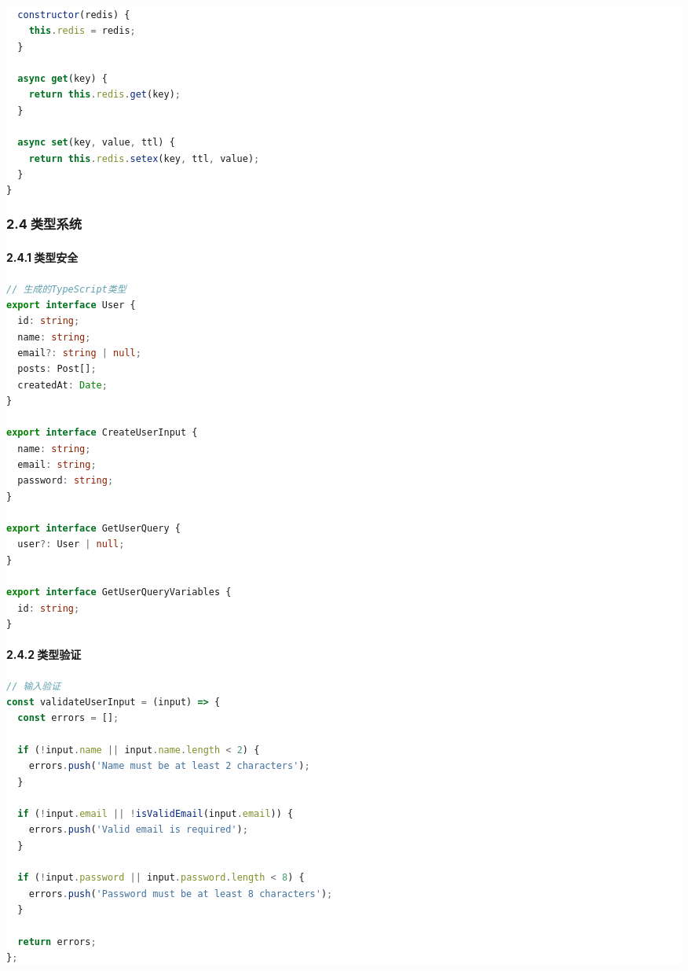 ```javascript
  constructor(redis) {
    this.redis = redis;
  }
  
  async get(key) {
    return this.redis.get(key);
  }
  
  async set(key, value, ttl) {
    return this.redis.setex(key, ttl, value);
  }
}
```

### 2.4 类型系统

#### 2.4.1 类型安全

```typescript
// 生成的TypeScript类型
export interface User {
  id: string;
  name: string;
  email?: string | null;
  posts: Post[];
  createdAt: Date;
}

export interface CreateUserInput {
  name: string;
  email: string;
  password: string;
}

export interface GetUserQuery {
  user?: User | null;
}

export interface GetUserQueryVariables {
  id: string;
}
```

#### 2.4.2 类型验证

```javascript
// 输入验证
const validateUserInput = (input) => {
  const errors = [];
  
  if (!input.name || input.name.length < 2) {
    errors.push('Name must be at least 2 characters');
  }
  
  if (!input.email || !isValidEmail(input.email)) {
    errors.push('Valid email is required');
  }
  
  if (!input.password || input.password.length < 8) {
    errors.push('Password must be at least 8 characters');
  }
  
  return errors;
};
```